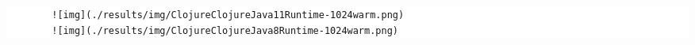             ![img](./results/img/ClojureClojureJava11Runtime-1024warm.png)
            ![img](./results/img/ClojureClojureJava8Runtime-1024warm.png)